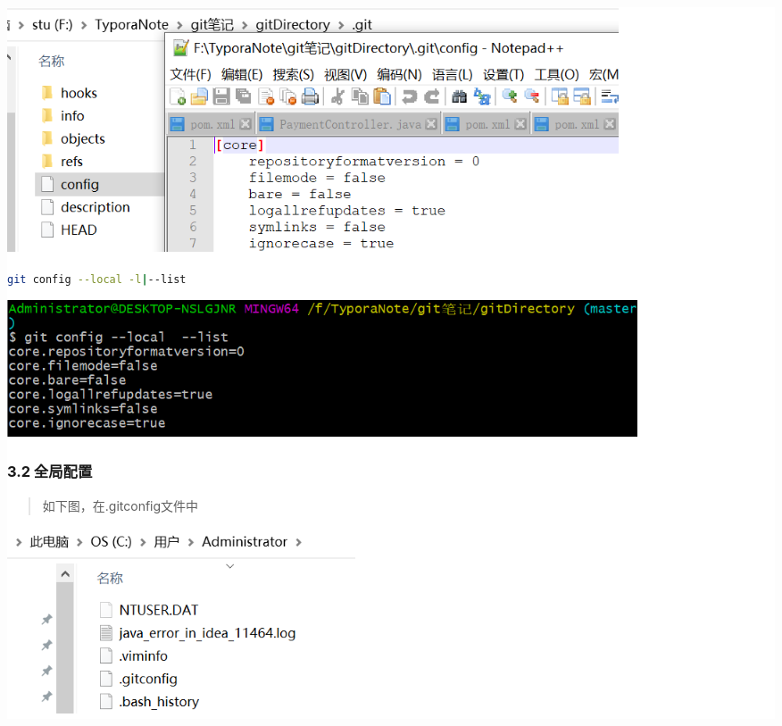 <img src="git.assets/image-20210310144330130.png" alt="image-20210310144330130" style="zoom:80%;" />

```bash
git config --local -l|--list
```

<img src="git.assets/image-20210310143704737.png" alt="image-20210310143704737" style="zoom:80%;" />

### 3.2 全局配置

>如下图，在.gitconfig文件中

<img src="git.assets/image-20210310144634320.png" alt="image-20210310144634320" style="zoom:80%;" />
